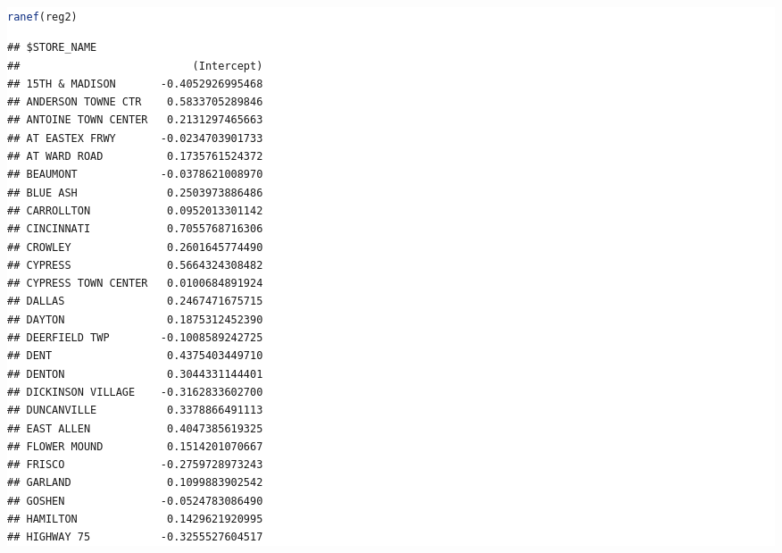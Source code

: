 ``` r
ranef(reg2)
```

    ## $STORE_NAME
    ##                           (Intercept)
    ## 15TH & MADISON       -0.4052926995468
    ## ANDERSON TOWNE CTR    0.5833705289846
    ## ANTOINE TOWN CENTER   0.2131297465663
    ## AT EASTEX FRWY       -0.0234703901733
    ## AT WARD ROAD          0.1735761524372
    ## BEAUMONT             -0.0378621008970
    ## BLUE ASH              0.2503973886486
    ## CARROLLTON            0.0952013301142
    ## CINCINNATI            0.7055768716306
    ## CROWLEY               0.2601645774490
    ## CYPRESS               0.5664324308482
    ## CYPRESS TOWN CENTER   0.0100684891924
    ## DALLAS                0.2467471675715
    ## DAYTON                0.1875312452390
    ## DEERFIELD TWP        -0.1008589242725
    ## DENT                  0.4375403449710
    ## DENTON                0.3044331144401
    ## DICKINSON VILLAGE    -0.3162833602700
    ## DUNCANVILLE           0.3378866491113
    ## EAST ALLEN            0.4047385619325
    ## FLOWER MOUND          0.1514201070667
    ## FRISCO               -0.2759728973243
    ## GARLAND               0.1099883902542
    ## GOSHEN               -0.0524783086490
    ## HAMILTON              0.1429621920995
    ## HIGHWAY 75           -0.3255527604517